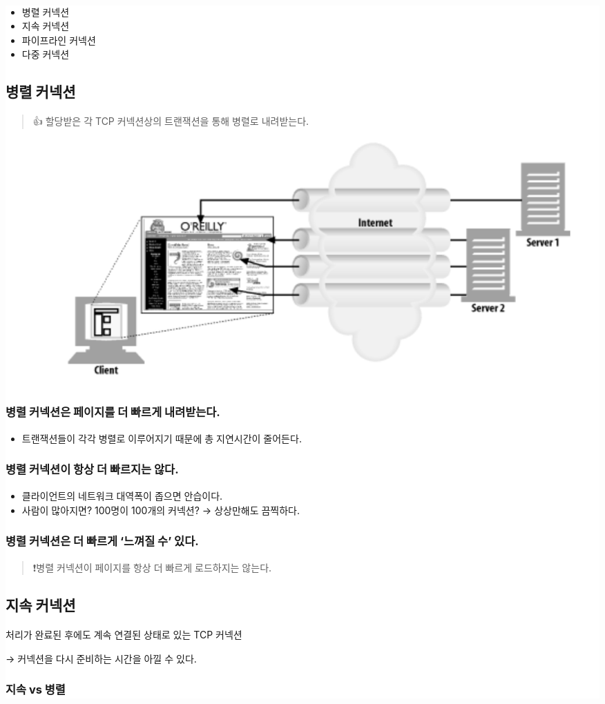 - 병렬 커넥션
- 지속 커넥션
- 파이프라인 커넥션
- 다중 커넥션

## 병렬 커넥션

> 👍 할당받은 각 TCP 커넥션상의 트랜잭션을 통해 병렬로 내려받는다.
> 

![Figure 4.6](asset/figure_4-6.png)

### 병렬 커넥션은 페이지를 더 빠르게 내려받는다.

- 트랜잭션들이 각각 병렬로 이루어지기 때문에 총 지연시간이 줄어든다.

### 병렬 커넥션이 항상 더 빠르지는 않다.

- 클라이언트의 네트워크 대역폭이 좁으면 안습이다.
- 사람이 많아지면? 100명이 100개의 커넥션? → 상상만해도 끔찍하다.

### 병렬 커넥션은 더 빠르게 ‘느껴질 수’ 있다.

> ❗️병렬 커넥션이 페이지를 항상 더 빠르게 로드하지는 않는다.
> 

## 지속 커넥션

처리가 완료된 후에도 계속 연결된 상태로 있는 TCP 커넥션

→ 커넥션을 다시 준비하는 시간을 아낄 수 있다.

### 지속 vs 병렬
